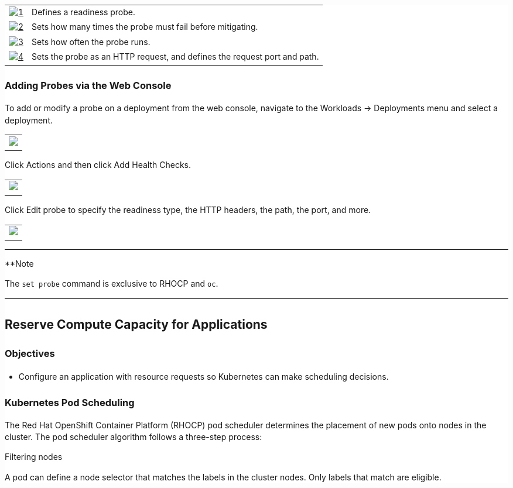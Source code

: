 |   |   |
|---|---|
|[![1](https://rol.redhat.com/rol/static/roc/Common_Content/images/1.svg)](https://rol.redhat.com/rol/app/#_adding_probes_via_the_cli-CO33-1)|Defines a readiness probe.|
|[![2](https://rol.redhat.com/rol/static/roc/Common_Content/images/2.svg)](https://rol.redhat.com/rol/app/#_adding_probes_via_the_cli-CO33-2)|Sets how many times the probe must fail before mitigating.|
|[![3](https://rol.redhat.com/rol/static/roc/Common_Content/images/3.svg)](https://rol.redhat.com/rol/app/#_adding_probes_via_the_cli-CO33-3)|Sets how often the probe runs.|
|[![4](https://rol.redhat.com/rol/static/roc/Common_Content/images/4.svg)](https://rol.redhat.com/rol/app/#_adding_probes_via_the_cli-CO33-4)|Sets the probe as an HTTP request, and defines the request port and path.|

### Adding Probes via the Web Console

To add or modify a probe on a deployment from the web console, navigate to the Workloads → Deployments menu and select a deployment.

|   |
|---|
|![](https://static.ole.redhat.com/rhls/courses/do180-4.14/images/reliability/probes/assets/deployments.png)|

Click Actions and then click Add Health Checks.

|   |
|---|
|![](https://static.ole.redhat.com/rhls/courses/do180-4.14/images/reliability/probes/assets/addprobes.png)|

Click Edit probe to specify the readiness type, the HTTP headers, the path, the port, and more.

|   |
|---|
|![](https://static.ole.redhat.com/rhls/courses/do180-4.14/images/reliability/probes/assets/editprobes.png)|

---
**Note

The `set probe` command is exclusive to RHOCP and `oc`.

---


## Reserve Compute Capacity for Applications

### Objectives

- Configure an application with resource requests so Kubernetes can make scheduling decisions.
    

### Kubernetes Pod Scheduling

The Red Hat OpenShift Container Platform (RHOCP) pod scheduler determines the placement of new pods onto nodes in the cluster. The pod scheduler algorithm follows a three-step process:

Filtering nodes

A pod can define a node selector that matches the labels in the cluster nodes. Only labels that match are eligible.

